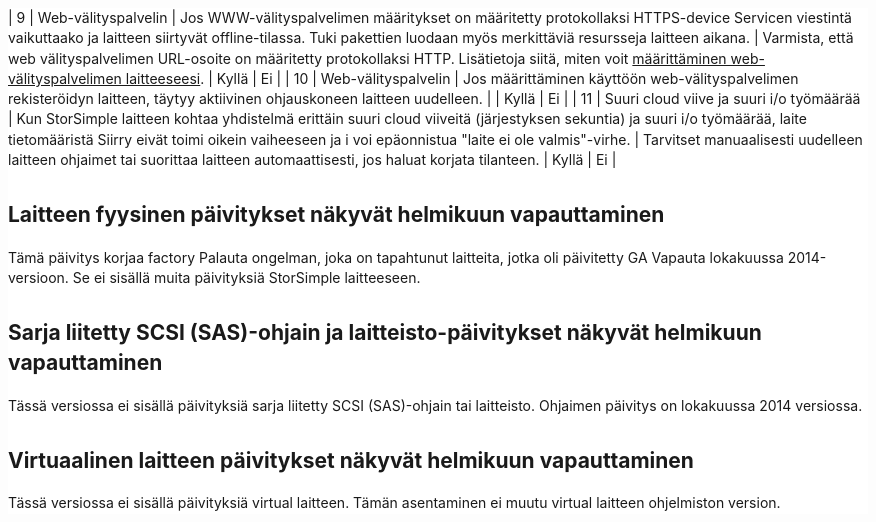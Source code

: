 | 9 | Web-välityspalvelin | Jos WWW-välityspalvelimen määritykset on määritetty protokollaksi HTTPS-device Servicen viestintä vaikuttaako ja laitteen siirtyvät offline-tilassa. Tuki pakettien luodaan myös merkittäviä resursseja laitteen aikana. | Varmista, että web välityspalvelimen URL-osoite on määritetty protokollaksi HTTP. Lisätietoja siitä, miten voit [määrittäminen web-välityspalvelimen laitteeseesi](storsimple-configure-web-proxy.md). | Kyllä | Ei |
| 10 | Web-välityspalvelin | Jos määrittäminen käyttöön web-välityspalvelimen rekisteröidyn laitteen, täytyy aktiivinen ohjauskoneen laitteen uudelleen. |  | Kyllä | Ei |
| 11 | Suuri cloud viive ja suuri i/o työmäärää | Kun StorSimple laitteen kohtaa yhdistelmä erittäin suuri cloud viiveitä (järjestyksen sekuntia) ja suuri i/o työmäärää, laite tietomääristä Siirry eivät toimi oikein vaiheeseen ja i voi epäonnistua "laite ei ole valmis"-virhe. | Tarvitset manuaalisesti uudelleen laitteen ohjaimet tai suorittaa laitteen automaattisesti, jos haluat korjata tilanteen. | Kyllä | Ei |

## <a name="physical-device-updates-in-the-february-release"></a>Laitteen fyysinen päivitykset näkyvät helmikuun vapauttaminen

Tämä päivitys korjaa factory Palauta ongelman, joka on tapahtunut laitteita, jotka oli päivitetty GA Vapauta lokakuussa 2014-versioon. Se ei sisällä muita päivityksiä StorSimple laitteeseen.  

## <a name="serial-attached-scsi-sas-controller-and-firmware-updates-in-the-february-release"></a>Sarja liitetty SCSI (SAS)-ohjain ja laitteisto-päivitykset näkyvät helmikuun vapauttaminen

Tässä versiossa ei sisällä päivityksiä sarja liitetty SCSI (SAS)-ohjain tai laitteisto. Ohjaimen päivitys on lokakuussa 2014 versiossa.  

## <a name="virtual-device-updates-in-the-february-release"></a>Virtuaalinen laitteen päivitykset näkyvät helmikuun vapauttaminen

Tässä versiossa ei sisällä päivityksiä virtual laitteen. Tämän asentaminen ei muutu virtual laitteen ohjelmiston version.
 
